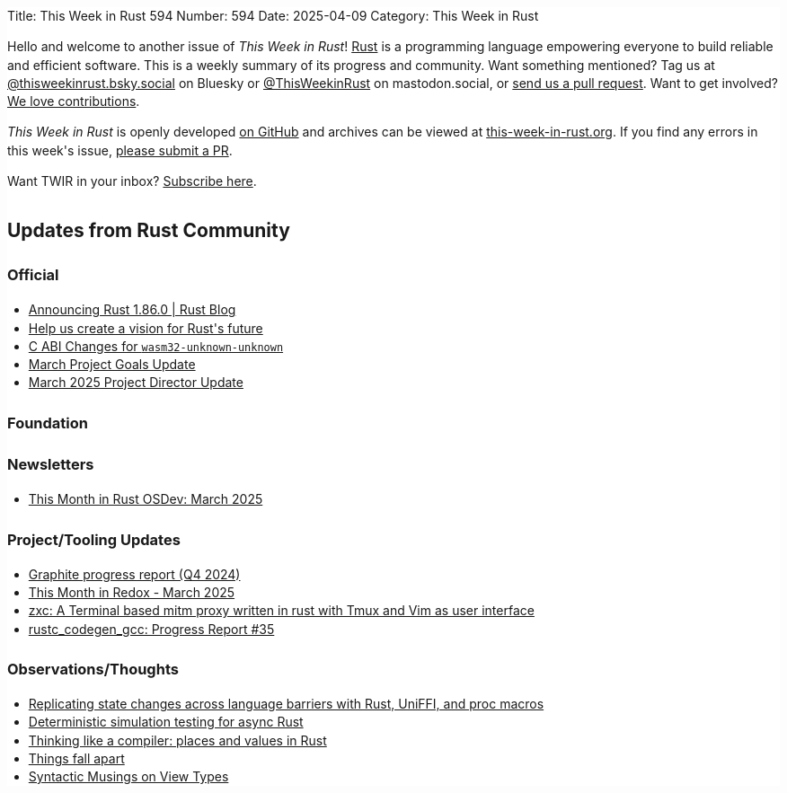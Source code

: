 Title: This Week in Rust 594
Number: 594
Date: 2025-04-09
Category: This Week in Rust

Hello and welcome to another issue of *This Week in Rust*!
[Rust](https://www.rust-lang.org/) is a programming language empowering everyone to build reliable and efficient software.
This is a weekly summary of its progress and community.
Want something mentioned? Tag us at [@thisweekinrust.bsky.social](https://bsky.app/profile/thisweekinrust.bsky.social) on Bluesky or [@ThisWeekinRust](https://mastodon.social/@thisweekinrust) on mastodon.social, or [send us a pull request](https://github.com/rust-lang/this-week-in-rust).
Want to get involved? [We love contributions](https://github.com/rust-lang/rust/blob/master/CONTRIBUTING.md).

*This Week in Rust* is openly developed [on GitHub](https://github.com/rust-lang/this-week-in-rust) and archives can be viewed at [this-week-in-rust.org](https://this-week-in-rust.org/).
If you find any errors in this week's issue, [please submit a PR](https://github.com/rust-lang/this-week-in-rust/pulls).

Want TWIR in your inbox? [Subscribe here](https://this-week-in-rust.us11.list-manage.com/subscribe?u=fd84c1c757e02889a9b08d289&id=0ed8b72485).

## Updates from Rust Community



### Official
* [Announcing Rust 1.86.0 | Rust Blog](https://blog.rust-lang.org/2025/04/03/Rust-1.86.0.html)
* [Help us create a vision for Rust's future](https://blog.rust-lang.org/2025/04/04/vision-doc-survey.html)
* [C ABI Changes for `wasm32-unknown-unknown`](https://blog.rust-lang.org/2025/04/04/c-abi-changes-for-wasm32-unknown-unknown.html)
* [March Project Goals Update](https://blog.rust-lang.org/2025/04/08/Project-Goals-2025-March-Update.html)
* [March 2025 Project Director Update](https://blog.rust-lang.org/inside-rust/2025/04/03/project-director-update.html)

### Foundation

### Newsletters
* [This Month in Rust OSDev: March 2025](https://rust-osdev.com/this-month/2025-03/)

### Project/Tooling Updates
* [Graphite progress report (Q4 2024)](https://graphite.rs/blog/graphite-progress-report-q4-2024/)
* [This Month in Redox - March 2025](https://www.redox-os.org/news/this-month-250331/)
* [zxc: A Terminal based mitm proxy written in rust with Tmux and Vim as user interface](https://hail-hydrant.github.io/zxc/)
* [rustc_codegen_gcc: Progress Report #35](https://blog.antoyo.xyz/rustc_codegen_gcc-progress-report-35)

### Observations/Thoughts
* [Replicating state changes across language barriers with Rust, UniFFI, and proc macros](https://www.tantaluspath.com/tech/rust_to_swift_state_syncing/)
* [Deterministic simulation testing for async Rust](https://s2.dev/blog/dst)
* [Thinking like a compiler: places and values in Rust](https://steveklabnik.com/writing/thinking-like-a-compiler-places-and-values-in-rust/)
* [Things fall apart](https://bitfieldconsulting.com/posts/things-fall-apart)
* [Syntactic Musings on View Types](https://blog.yoshuawuyts.com/syntactic-musings-on-view-types/)
